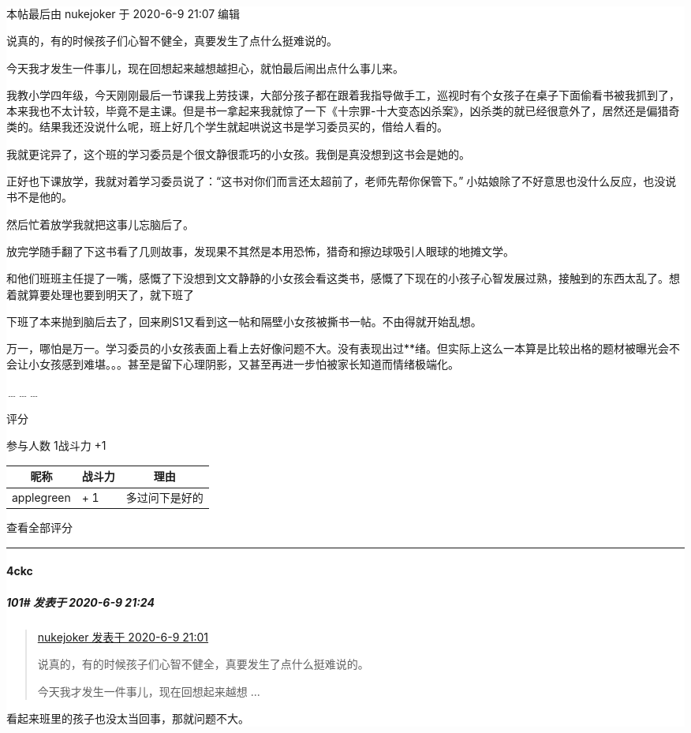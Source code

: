

 本帖最后由 nukejoker 于 2020-6-9 21:07 编辑 

说真的，有的时候孩子们心智不健全，真要发生了点什么挺难说的。

今天我才发生一件事儿，现在回想起来越想越担心，就怕最后闹出点什么事儿来。


我教小学四年级，今天刚刚最后一节课我上劳技课，大部分孩子都在跟着我指导做手工，巡视时有个女孩子在桌子下面偷看书被我抓到了，本来我也不太计较，毕竟不是主课。但是书一拿起来我就惊了一下《十宗罪-十大变态凶杀案》，凶杀类的就已经很意外了，居然还是偏猎奇类的。结果我还没说什么呢，班上好几个学生就起哄说这书是学习委员买的，借给人看的。

我就更诧异了，这个班的学习委员是个很文静很乖巧的小女孩。我倒是真没想到这书会是她的。

正好也下课放学，我就对着学习委员说了：“这书对你们而言还太超前了，老师先帮你保管下。” 小姑娘除了不好意思也没什么反应，也没说书不是他的。

然后忙着放学我就把这事儿忘脑后了。


放完学随手翻了下这书看了几则故事，发现果不其然是本用恐怖，猎奇和擦边球吸引人眼球的地摊文学。

和他们班班主任提了一嘴，感慨了下没想到文文静静的小女孩会看这类书，感慨了下现在的小孩子心智发展过熟，接触到的东西太乱了。想着就算要处理也要到明天了，就下班了


下班了本来抛到脑后去了，回来刷S1又看到这一帖和隔壁小女孩被撕书一帖。不由得就开始乱想。

万一，哪怕是万一。学习委员的小女孩表面上看上去好像问题不大。没有表现出过**绪。但实际上这么一本算是比较出格的题材被曝光会不会让小女孩感到难堪。。。甚至是留下心理阴影，又甚至再进一步怕被家长知道而情绪极端化。



﹍﹍﹍

评分





 参与人数 1战斗力 +1

|昵称|战斗力|理由|
|----|---|---|
| applegreen| + 1|多过问下是好的|



查看全部评分






*****

####  4ckc  
##### 101#       发表于 2020-6-9 21:24



<blockquote><a href="httphttps://bbs.saraba1st.com/2b/forum.php?mod=redirect&amp;goto=findpost&amp;pid=47740202&amp;ptid=1940330" target="_blank">nukejoker 发表于 2020-6-9 21:01</a>

说真的，有的时候孩子们心智不健全，真要发生了点什么挺难说的。

今天我才发生一件事儿，现在回想起来越想 ...</blockquote>
看起来班里的孩子也没太当回事，那就问题不大。
